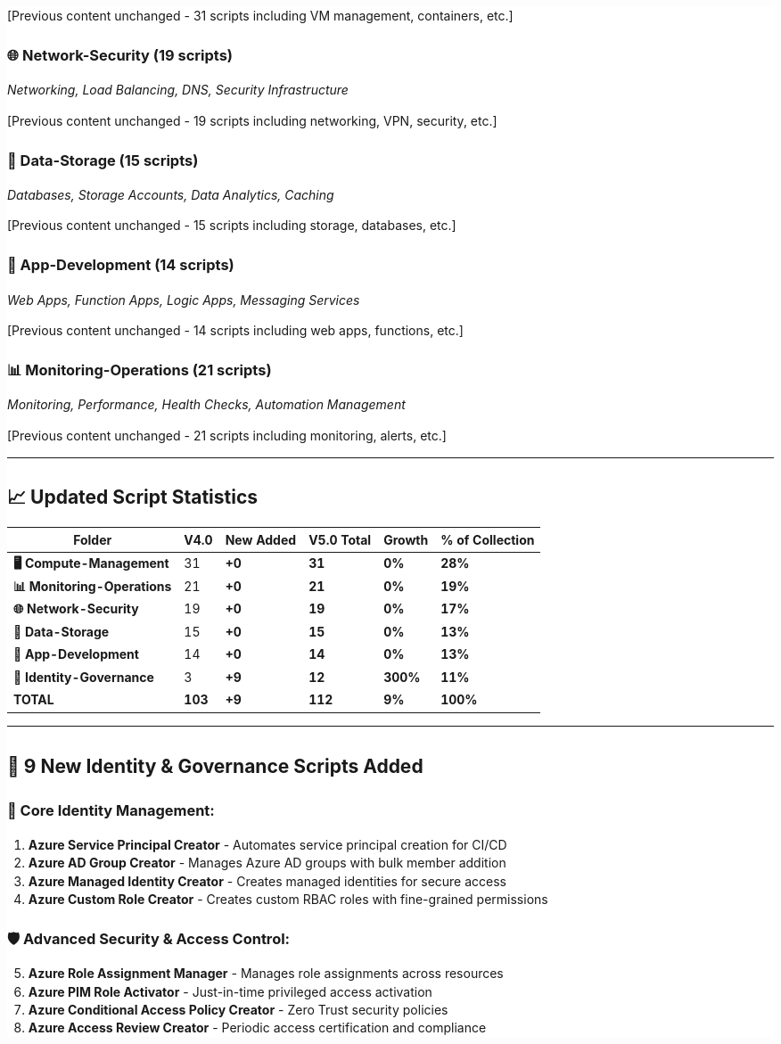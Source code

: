 [Previous content unchanged - 31 scripts including VM management, containers, etc.]

### **🌐 Network-Security** (19 scripts)
*Networking, Load Balancing, DNS, Security Infrastructure*

[Previous content unchanged - 19 scripts including networking, VPN, security, etc.]

### **💾 Data-Storage** (15 scripts)
*Databases, Storage Accounts, Data Analytics, Caching*

[Previous content unchanged - 15 scripts including storage, databases, etc.]

### **🚀 App-Development** (14 scripts)
*Web Apps, Function Apps, Logic Apps, Messaging Services*

[Previous content unchanged - 14 scripts including web apps, functions, etc.]

### **📊 Monitoring-Operations** (21 scripts)
*Monitoring, Performance, Health Checks, Automation Management*

[Previous content unchanged - 21 scripts including monitoring, alerts, etc.]

---

## 📈 **Updated Script Statistics**

| Folder | V4.0 | New Added | **V5.0 Total** | Growth | **% of Collection** |
|--------|------|-----------|-----------------|--------|---------------------|
| **🖥️ Compute-Management** | 31 | **+0** | **31** | **0%** | **28%** |
| **📊 Monitoring-Operations** | 21 | **+0** | **21** | **0%** | **19%** |
| **🌐 Network-Security** | 19 | **+0** | **19** | **0%** | **17%** |
| **💾 Data-Storage** | 15 | **+0** | **15** | **0%** | **13%** |
| **🚀 App-Development** | 14 | **+0** | **14** | **0%** | **13%** |
| **👥 Identity-Governance** | 3 | **+9** | **12** | **300%** | **11%** |
| **TOTAL** | **103** | **+9** | **112** | **9%** | **100%** |

---

## 🌟 **9 New Identity & Governance Scripts Added**

### **🔐 Core Identity Management:**
1. **Azure Service Principal Creator** - Automates service principal creation for CI/CD
2. **Azure AD Group Creator** - Manages Azure AD groups with bulk member addition
3. **Azure Managed Identity Creator** - Creates managed identities for secure access
4. **Azure Custom Role Creator** - Creates custom RBAC roles with fine-grained permissions

### **🛡️ Advanced Security & Access Control:**
5. **Azure Role Assignment Manager** - Manages role assignments across resources
6. **Azure PIM Role Activator** - Just-in-time privileged access activation
7. **Azure Conditional Access Policy Creator** - Zero Trust security policies
8. **Azure Access Review Creator** - Periodic access certification and compliance
